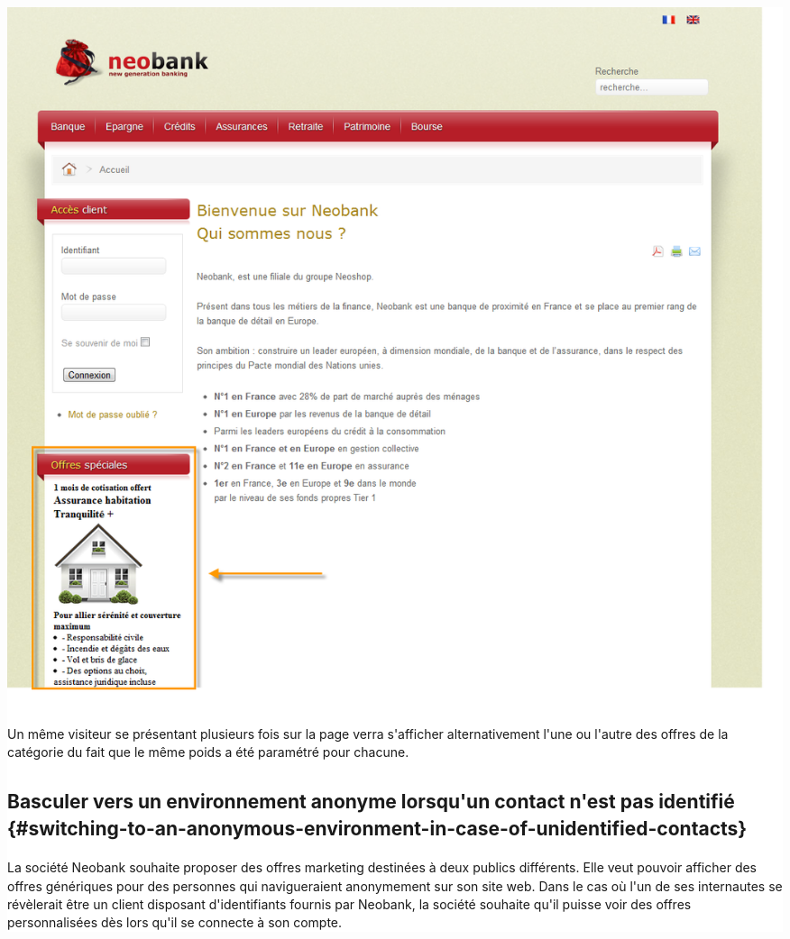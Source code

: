 ![](assets/offer_inbound_anonymous_example_022.png)

Un même visiteur se présentant plusieurs fois sur la page verra s&#39;afficher alternativement l&#39;une ou l&#39;autre des offres de la catégorie du fait que le même poids a été paramétré pour chacune.

## Basculer vers un environnement anonyme lorsqu&#39;un contact n&#39;est pas identifié {#switching-to-an-anonymous-environment-in-case-of-unidentified-contacts}

La société Neobank souhaite proposer des offres marketing destinées à deux publics différents. Elle veut pouvoir afficher des offres génériques pour des personnes qui navigueraient anonymement sur son site web. Dans le cas où l&#39;un de ses internautes se révèlerait être un client disposant d&#39;identifiants fournis par Neobank, la société souhaite qu&#39;il puisse voir des offres personnalisées dès lors qu&#39;il se connecte à son compte.
